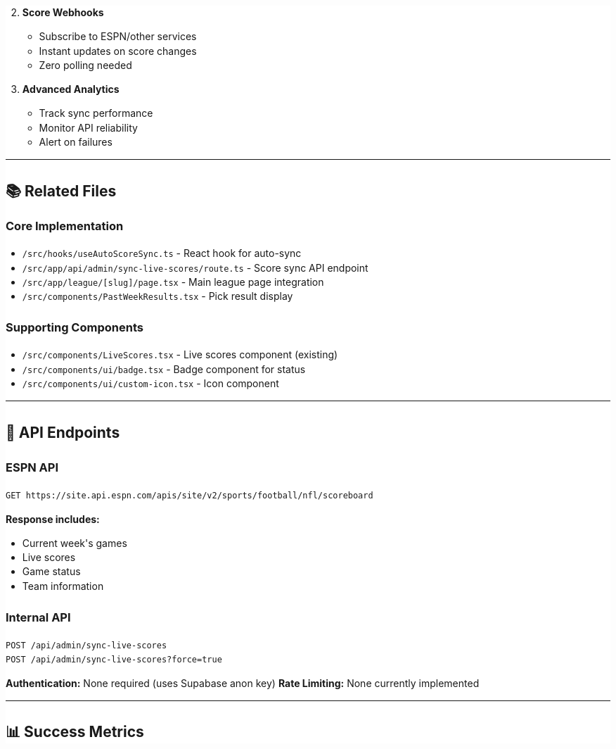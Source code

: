 2. **Score Webhooks**
   - Subscribe to ESPN/other services
   - Instant updates on score changes
   - Zero polling needed

3. **Advanced Analytics**
   - Track sync performance
   - Monitor API reliability
   - Alert on failures

---

## 📚 Related Files

### Core Implementation
- `/src/hooks/useAutoScoreSync.ts` - React hook for auto-sync
- `/src/app/api/admin/sync-live-scores/route.ts` - Score sync API endpoint
- `/src/app/league/[slug]/page.tsx` - Main league page integration
- `/src/components/PastWeekResults.tsx` - Pick result display

### Supporting Components
- `/src/components/LiveScores.tsx` - Live scores component (existing)
- `/src/components/ui/badge.tsx` - Badge component for status
- `/src/components/ui/custom-icon.tsx` - Icon component

---

## 🔗 API Endpoints

### ESPN API
```
GET https://site.api.espn.com/apis/site/v2/sports/football/nfl/scoreboard
```

**Response includes:**
- Current week's games
- Live scores
- Game status
- Team information

### Internal API
```
POST /api/admin/sync-live-scores
POST /api/admin/sync-live-scores?force=true
```

**Authentication:** None required (uses Supabase anon key)
**Rate Limiting:** None currently implemented

---

## 📊 Success Metrics
